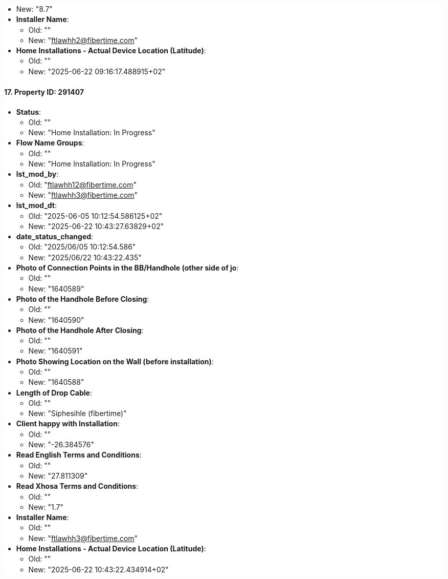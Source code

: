   - New: "8.7"
- **Installer Name**:
  - Old: ""
  - New: "ftlawhh2@fibertime.com"
- **Home Installations - Actual Device Location (Latitude)**:
  - Old: ""
  - New: "2025-06-22 09:16:17.488915+02"

#### 17. Property ID: 291407

- **Status**:
  - Old: ""
  - New: "Home Installation: In Progress"
- **Flow Name Groups**:
  - Old: ""
  - New: "Home Installation: In Progress"
- **lst_mod_by**:
  - Old: "ftlawhh12@fibertime.com"
  - New: "ftlawhh3@fibertime.com"
- **lst_mod_dt**:
  - Old: "2025-06-05 10:12:54.586125+02"
  - New: "2025-06-22 10:43:27.63829+02"
- **date_status_changed**:
  - Old: "2025/06/05 10:12:54.586"
  - New: "2025/06/22 10:43:22.435"
- **Photo of Connection Points in the BB/Handhole (other side of jo**:
  - Old: ""
  - New: "1640589"
- **Photo of the Handhole Before Closing**:
  - Old: ""
  - New: "1640590"
- **Photo of the Handhole After Closing**:
  - Old: ""
  - New: "1640591"
- **Photo Showing Location on the Wall (before installation)**:
  - Old: ""
  - New: "1640588"
- **Length of Drop Cable**:
  - Old: ""
  - New: "Siphesihle (fibertime)"
- **Client happy with Installation**:
  - Old: ""
  - New: "-26.384576"
- **Read English Terms and Conditions**:
  - Old: ""
  - New: "27.811309"
- **Read Xhosa Terms and Conditions**:
  - Old: ""
  - New: "1.7"
- **Installer Name**:
  - Old: ""
  - New: "ftlawhh3@fibertime.com"
- **Home Installations - Actual Device Location (Latitude)**:
  - Old: ""
  - New: "2025-06-22 10:43:22.434914+02"
